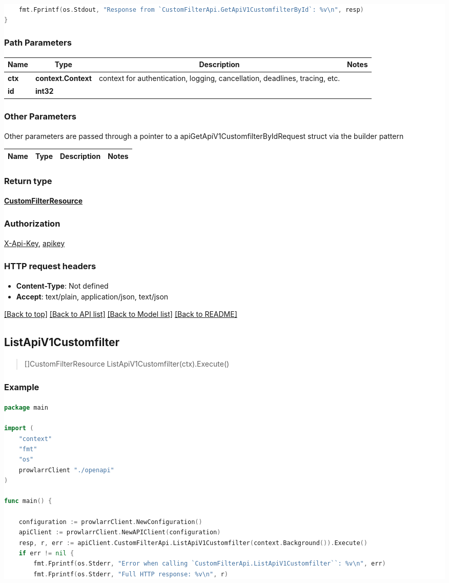 ```go
    fmt.Fprintf(os.Stdout, "Response from `CustomFilterApi.GetApiV1CustomfilterById`: %v\n", resp)
}
```

### Path Parameters


Name | Type | Description  | Notes
------------- | ------------- | ------------- | -------------
**ctx** | **context.Context** | context for authentication, logging, cancellation, deadlines, tracing, etc.
**id** | **int32** |  | 

### Other Parameters

Other parameters are passed through a pointer to a apiGetApiV1CustomfilterByIdRequest struct via the builder pattern


Name | Type | Description  | Notes
------------- | ------------- | ------------- | -------------


### Return type

[**CustomFilterResource**](CustomFilterResource.md)

### Authorization

[X-Api-Key](../README.md#X-Api-Key), [apikey](../README.md#apikey)

### HTTP request headers

- **Content-Type**: Not defined
- **Accept**: text/plain, application/json, text/json

[[Back to top]](#) [[Back to API list]](../README.md#documentation-for-api-endpoints)
[[Back to Model list]](../README.md#documentation-for-models)
[[Back to README]](../README.md)


## ListApiV1Customfilter

> []CustomFilterResource ListApiV1Customfilter(ctx).Execute()



### Example

```go
package main

import (
    "context"
    "fmt"
    "os"
    prowlarrClient "./openapi"
)

func main() {

    configuration := prowlarrClient.NewConfiguration()
    apiClient := prowlarrClient.NewAPIClient(configuration)
    resp, r, err := apiClient.CustomFilterApi.ListApiV1Customfilter(context.Background()).Execute()
    if err != nil {
        fmt.Fprintf(os.Stderr, "Error when calling `CustomFilterApi.ListApiV1Customfilter``: %v\n", err)
        fmt.Fprintf(os.Stderr, "Full HTTP response: %v\n", r)
```